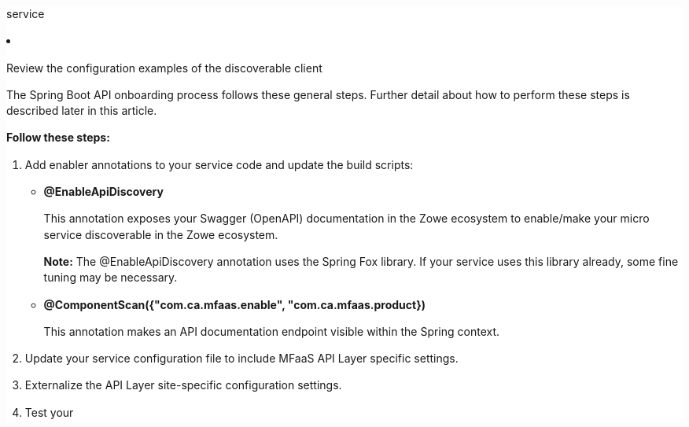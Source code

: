 service</xref></p></li><li class="- topic/li " xtrf="file:/opt/dita-ot/data/extend/extend-apiml/api-mediation-onboard-a-sprint-boot-rest-api-service.md" xtrc="li:6;182:3"><p class="- topic/p " xtrf="file:/opt/dita-ot/data/extend/extend-apiml/api-mediation-onboard-a-sprint-boot-rest-api-service.md" xtrc="p:9;182:3"><xref class="- topic/xref " href="#review-the-configuration-examples-of-the-discoverable-client" dita-ot:orig-format="html" format="dita" xtrf="file:/opt/dita-ot/data/extend/extend-apiml/api-mediation-onboard-a-sprint-boot-rest-api-service.md" xtrc="xref:8;182:3">Review the configuration examples of the discoverable client</xref></p></li></ol></body><topic class="- topic/topic " ditaarch:DITAArchVersion="1.2" domains="(topic hi-d) (topic ut-d) (topic indexing-d) (topic hazard-d) (topic abbrev-d) (topic pr-d) (topic sw-d) (topic ui-d)" id="prepare-an-existing-spring-boot-rest-api-for-onboarding" xtrf="file:/opt/dita-ot/data/extend/extend-apiml/api-mediation-onboard-a-sprint-boot-rest-api-service.md" xtrc="topic:2;182:3"><title class="- topic/title " xtrf="file:/opt/dita-ot/data/extend/extend-apiml/api-mediation-onboard-a-sprint-boot-rest-api-service.md" xtrc="title:2;182:3">Prepare an existing Spring Boot REST API for onboarding</title><body class="- topic/body " xtrf="file:/opt/dita-ot/data/extend/extend-apiml/api-mediation-onboard-a-sprint-boot-rest-api-service.md" xtrc="body:2;182:3"><p class="- topic/p " xtrf="file:/opt/dita-ot/data/extend/extend-apiml/api-mediation-onboard-a-sprint-boot-rest-api-service.md" xtrc="p:10;182:3">The Spring Boot API onboarding process follows these general steps. Further detail about how to perform these steps is described later in this article.</p><p class="- topic/p " xtrf="file:/opt/dita-ot/data/extend/extend-apiml/api-mediation-onboard-a-sprint-boot-rest-api-service.md" xtrc="p:11;182:3"><b class="+ topic/ph hi-d/b " xtrf="file:/opt/dita-ot/data/extend/extend-apiml/api-mediation-onboard-a-sprint-boot-rest-api-service.md" xtrc="b:2;182:3">Follow these steps:</b></p><ol class="- topic/ol " xtrf="file:/opt/dita-ot/data/extend/extend-apiml/api-mediation-onboard-a-sprint-boot-rest-api-service.md" xtrc="ol:2;182:3"><li class="- topic/li " xtrf="file:/opt/dita-ot/data/extend/extend-apiml/api-mediation-onboard-a-sprint-boot-rest-api-service.md" xtrc="li:7;182:3"><p class="- topic/p " xtrf="file:/opt/dita-ot/data/extend/extend-apiml/api-mediation-onboard-a-sprint-boot-rest-api-service.md" xtrc="p:12;182:3">Add enabler annotations to your service code and update the build scripts:</p><ul class="- topic/ul " xtrf="file:/opt/dita-ot/data/extend/extend-apiml/api-mediation-onboard-a-sprint-boot-rest-api-service.md" xtrc="ul:1;182:3"><li class="- topic/li " xtrf="file:/opt/dita-ot/data/extend/extend-apiml/api-mediation-onboard-a-sprint-boot-rest-api-service.md" xtrc="li:8;182:3"><p class="- topic/p " xtrf="file:/opt/dita-ot/data/extend/extend-apiml/api-mediation-onboard-a-sprint-boot-rest-api-service.md" xtrc="p:13;182:3"><b class="+ topic/ph hi-d/b " xtrf="file:/opt/dita-ot/data/extend/extend-apiml/api-mediation-onboard-a-sprint-boot-rest-api-service.md" xtrc="b:3;182:3">@EnableApiDiscovery</b></p><p class="- topic/p " xtrf="file:/opt/dita-ot/data/extend/extend-apiml/api-mediation-onboard-a-sprint-boot-rest-api-service.md" xtrc="p:14;182:3">This annotation exposes your Swagger (OpenAPI) documentation in the Zowe ecosystem to enable/make your micro service discoverable in the Zowe ecosystem.</p><p class="- topic/p " xtrf="file:/opt/dita-ot/data/extend/extend-apiml/api-mediation-onboard-a-sprint-boot-rest-api-service.md" xtrc="p:15;182:3"><b class="+ topic/ph hi-d/b " xtrf="file:/opt/dita-ot/data/extend/extend-apiml/api-mediation-onboard-a-sprint-boot-rest-api-service.md" xtrc="b:4;182:3">Note:</b> The @EnableApiDiscovery annotation uses the Spring Fox library. If your service uses this library already, some fine tuning may be necessary.</p></li><li class="- topic/li " xtrf="file:/opt/dita-ot/data/extend/extend-apiml/api-mediation-onboard-a-sprint-boot-rest-api-service.md" xtrc="li:9;182:3"><p class="- topic/p " xtrf="file:/opt/dita-ot/data/extend/extend-apiml/api-mediation-onboard-a-sprint-boot-rest-api-service.md" xtrc="p:16;182:3"><b class="+ topic/ph hi-d/b " xtrf="file:/opt/dita-ot/data/extend/extend-apiml/api-mediation-onboard-a-sprint-boot-rest-api-service.md" xtrc="b:5;182:3">@ComponentScan({"com.ca.mfaas.enable", "com.ca.mfaas.product})</b></p><p class="- topic/p " xtrf="file:/opt/dita-ot/data/extend/extend-apiml/api-mediation-onboard-a-sprint-boot-rest-api-service.md" xtrc="p:17;182:3">This annotation makes an API documentation endpoint visible within the Spring context.</p></li></ul></li><li class="- topic/li " xtrf="file:/opt/dita-ot/data/extend/extend-apiml/api-mediation-onboard-a-sprint-boot-rest-api-service.md" xtrc="li:10;182:3"><p class="- topic/p " xtrf="file:/opt/dita-ot/data/extend/extend-apiml/api-mediation-onboard-a-sprint-boot-rest-api-service.md" xtrc="p:18;182:3">Update your service configuration file to include MFaaS API Layer specific settings.</p></li><li class="- topic/li " xtrf="file:/opt/dita-ot/data/extend/extend-apiml/api-mediation-onboard-a-sprint-boot-rest-api-service.md" xtrc="li:11;182:3"><p class="- topic/p " xtrf="file:/opt/dita-ot/data/extend/extend-apiml/api-mediation-onboard-a-sprint-boot-rest-api-service.md" xtrc="p:19;182:3">Externalize the API Layer site-specific configuration settings.</p></li><li class="- topic/li " xtrf="file:/opt/dita-ot/data/extend/extend-apiml/api-mediation-onboard-a-sprint-boot-rest-api-service.md" xtrc="li:12;182:3"><p class="- topic/p " xtrf="file:/opt/dita-ot/data/extend/extend-apiml/api-mediation-onboard-a-sprint-boot-rest-api-service.md" xtrc="p:20;182:3">Test your
